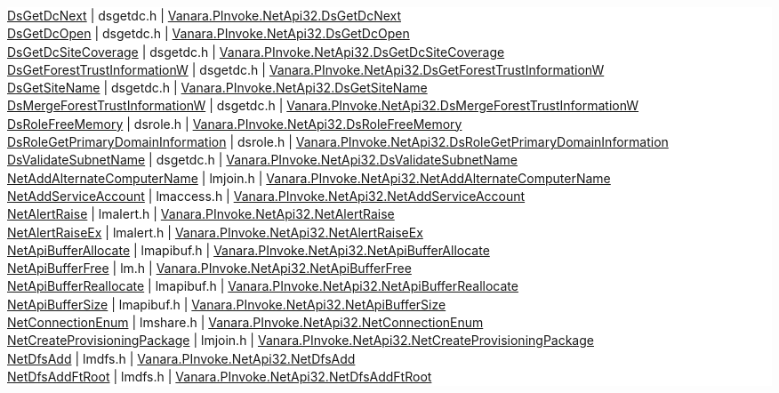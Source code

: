 [DsGetDcNext](https://www.google.com/search?num=5&q=DsGetDcNextA+site%3Alearn.microsoft.com) | dsgetdc.h | [Vanara.PInvoke.NetApi32.DsGetDcNext](https://github.com/dahall/Vanara/search?l=C%23&q=DsGetDcNext)  
[DsGetDcOpen](https://www.google.com/search?num=5&q=DsGetDcOpenA+site%3Alearn.microsoft.com) | dsgetdc.h | [Vanara.PInvoke.NetApi32.DsGetDcOpen](https://github.com/dahall/Vanara/search?l=C%23&q=DsGetDcOpen)  
[DsGetDcSiteCoverage](https://www.google.com/search?num=5&q=DsGetDcSiteCoverageA+site%3Alearn.microsoft.com) | dsgetdc.h | [Vanara.PInvoke.NetApi32.DsGetDcSiteCoverage](https://github.com/dahall/Vanara/search?l=C%23&q=DsGetDcSiteCoverage)  
[DsGetForestTrustInformationW](https://www.google.com/search?num=5&q=DsGetForestTrustInformationW+site%3Alearn.microsoft.com) | dsgetdc.h | [Vanara.PInvoke.NetApi32.DsGetForestTrustInformationW](https://github.com/dahall/Vanara/search?l=C%23&q=DsGetForestTrustInformationW)  
[DsGetSiteName](https://www.google.com/search?num=5&q=DsGetSiteNameA+site%3Alearn.microsoft.com) | dsgetdc.h | [Vanara.PInvoke.NetApi32.DsGetSiteName](https://github.com/dahall/Vanara/search?l=C%23&q=DsGetSiteName)  
[DsMergeForestTrustInformationW](https://www.google.com/search?num=5&q=DsMergeForestTrustInformationW+site%3Alearn.microsoft.com) | dsgetdc.h | [Vanara.PInvoke.NetApi32.DsMergeForestTrustInformationW](https://github.com/dahall/Vanara/search?l=C%23&q=DsMergeForestTrustInformationW)  
[DsRoleFreeMemory](https://www.google.com/search?num=5&q=DsRoleFreeMemory+site%3Alearn.microsoft.com) | dsrole.h | [Vanara.PInvoke.NetApi32.DsRoleFreeMemory](https://github.com/dahall/Vanara/search?l=C%23&q=DsRoleFreeMemory)  
[DsRoleGetPrimaryDomainInformation](https://www.google.com/search?num=5&q=DsRoleGetPrimaryDomainInformation+site%3Alearn.microsoft.com) | dsrole.h | [Vanara.PInvoke.NetApi32.DsRoleGetPrimaryDomainInformation](https://github.com/dahall/Vanara/search?l=C%23&q=DsRoleGetPrimaryDomainInformation)  
[DsValidateSubnetName](https://www.google.com/search?num=5&q=DsValidateSubnetNameA+site%3Alearn.microsoft.com) | dsgetdc.h | [Vanara.PInvoke.NetApi32.DsValidateSubnetName](https://github.com/dahall/Vanara/search?l=C%23&q=DsValidateSubnetName)  
[NetAddAlternateComputerName](https://www.google.com/search?num=5&q=NetAddAlternateComputerName+site%3Alearn.microsoft.com) | lmjoin.h | [Vanara.PInvoke.NetApi32.NetAddAlternateComputerName](https://github.com/dahall/Vanara/search?l=C%23&q=NetAddAlternateComputerName)  
[NetAddServiceAccount](https://www.google.com/search?num=5&q=NetAddServiceAccount+site%3Alearn.microsoft.com) | lmaccess.h | [Vanara.PInvoke.NetApi32.NetAddServiceAccount](https://github.com/dahall/Vanara/search?l=C%23&q=NetAddServiceAccount)  
[NetAlertRaise](https://www.google.com/search?num=5&q=NetAlertRaise+site%3Alearn.microsoft.com) | lmalert.h | [Vanara.PInvoke.NetApi32.NetAlertRaise](https://github.com/dahall/Vanara/search?l=C%23&q=NetAlertRaise)  
[NetAlertRaiseEx](https://www.google.com/search?num=5&q=NetAlertRaiseEx+site%3Alearn.microsoft.com) | lmalert.h | [Vanara.PInvoke.NetApi32.NetAlertRaiseEx](https://github.com/dahall/Vanara/search?l=C%23&q=NetAlertRaiseEx)  
[NetApiBufferAllocate](https://www.google.com/search?num=5&q=NetApiBufferAllocate+site%3Alearn.microsoft.com) | lmapibuf.h | [Vanara.PInvoke.NetApi32.NetApiBufferAllocate](https://github.com/dahall/Vanara/search?l=C%23&q=NetApiBufferAllocate)  
[NetApiBufferFree](https://www.google.com/search?num=5&q=NetApiBufferFree+site%3Alearn.microsoft.com) | lm.h | [Vanara.PInvoke.NetApi32.NetApiBufferFree](https://github.com/dahall/Vanara/search?l=C%23&q=NetApiBufferFree)  
[NetApiBufferReallocate](https://www.google.com/search?num=5&q=NetApiBufferReallocate+site%3Alearn.microsoft.com) | lmapibuf.h | [Vanara.PInvoke.NetApi32.NetApiBufferReallocate](https://github.com/dahall/Vanara/search?l=C%23&q=NetApiBufferReallocate)  
[NetApiBufferSize](https://www.google.com/search?num=5&q=NetApiBufferSize+site%3Alearn.microsoft.com) | lmapibuf.h | [Vanara.PInvoke.NetApi32.NetApiBufferSize](https://github.com/dahall/Vanara/search?l=C%23&q=NetApiBufferSize)  
[NetConnectionEnum](https://www.google.com/search?num=5&q=NetConnectionEnum+site%3Alearn.microsoft.com) | lmshare.h | [Vanara.PInvoke.NetApi32.NetConnectionEnum](https://github.com/dahall/Vanara/search?l=C%23&q=NetConnectionEnum)  
[NetCreateProvisioningPackage](https://www.google.com/search?num=5&q=NetCreateProvisioningPackage+site%3Alearn.microsoft.com) | lmjoin.h | [Vanara.PInvoke.NetApi32.NetCreateProvisioningPackage](https://github.com/dahall/Vanara/search?l=C%23&q=NetCreateProvisioningPackage)  
[NetDfsAdd](https://www.google.com/search?num=5&q=NetDfsAdd+site%3Alearn.microsoft.com) | lmdfs.h | [Vanara.PInvoke.NetApi32.NetDfsAdd](https://github.com/dahall/Vanara/search?l=C%23&q=NetDfsAdd)  
[NetDfsAddFtRoot](https://www.google.com/search?num=5&q=NetDfsAddFtRoot+site%3Alearn.microsoft.com) | lmdfs.h | [Vanara.PInvoke.NetApi32.NetDfsAddFtRoot](https://github.com/dahall/Vanara/search?l=C%23&q=NetDfsAddFtRoot)  